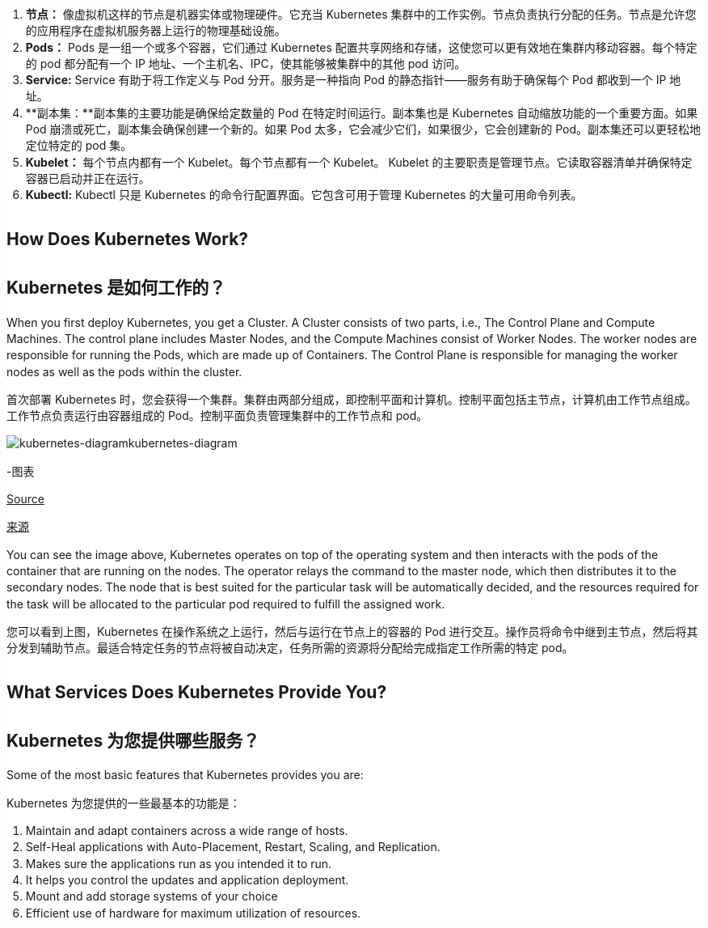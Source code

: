 1. **节点：** 像虚拟机这样的节点是机器实体或物理硬件。它充当 Kubernetes 集群中的工作实例。节点负责执行分配的任务。节点是允许您的应用程序在虚拟机服务器上运行的物理基础设施。
2. **Pods：** Pods 是一组一个或多个容器，它们通过 Kubernetes 配置共享网络和存储，这使您可以更有效地在集群内移动容器。每个特定的 pod 都分配有一个 IP 地址、一个主机名、IPC，使其能够被集群中的其他 pod 访问。
3. **Service:** Service 有助于将工作定义与 Pod 分开。服务是一种指向 Pod 的静态指针——服务有助于确保每个 Pod 都收到一个 IP 地址。
4. **副本集：**副本集的主要功能是确保给定数量的 Pod 在特定时间运行。副本集也是 Kubernetes 自动缩放功能的一个重要方面。如果 Pod 崩溃或死亡，副本集会确保创建一个新的。如果 Pod 太多，它会减少它们，如果很少，它会创建新的 Pod。副本集还可以更轻松地定位特定的 pod 集。
5. **Kubelet：** 每个节点内都有一个 Kubelet。每个节点都有一个 Kubelet。 Kubelet 的主要职责是管理节点。它读取容器清单并确保特定容器已启动并正在运行。
6. **Kubectl:** Kubectl 只是 Kubernetes 的命令行配置界面。它包含可用于管理 Kubernetes 的大量可用命令列表。

## How Does Kubernetes Work?

## Kubernetes 是如何工作的？

When you first deploy Kubernetes, you get a Cluster. A Cluster consists of two parts, i.e., The Control Plane and Compute Machines. The control plane includes Master Nodes, and the Compute Machines consist of Worker Nodes. The worker nodes are responsible for running the Pods, which are made up of Containers. The Control Plane is responsible for managing the worker nodes as well as the pods within the cluster.

首次部署 Kubernetes 时，您会获得一个集群。集群由两部分组成，即控制平面和计算机。控制平面包括主节点，计算机由工作节点组成。工作节点负责运行由容器组成的 Pod。控制平面负责管理集群中的工作节点和 pod。

![kubernetes-diagram](https://i0.wp.com/goglides.io/wp-content/uploads/2020/06/01-kubernetes-diagram-1.png?resize=1024%2C636&ssl=1)kubernetes-diagram

-图表

[Source](https://www.redhat.com/cms/managed-files/kubernetes-diagram-2-824x437.png) 

[来源](https://www.redhat.com/cms/managed-files/kubernetes-diagram-2-824x437.png)

You can see the image above, Kubernetes operates on top of the operating system and then interacts with the pods of the container that are running on the nodes. The operator relays the command to the master node, which then distributes it to the secondary nodes. The node that is best suited for the particular task will be automatically decided, and the resources required for the task will be allocated to the particular pod required to fulfill the assigned work.

您可以看到上图，Kubernetes 在操作系统之上运行，然后与运行在节点上的容器的 Pod 进行交互。操作员将命令中继到主节点，然后将其分发到辅助节点。最适合特定任务的节点将被自动决定，任务所需的资源将分配给完成指定工作所需的特定 pod。

## What Services Does Kubernetes Provide You?

## Kubernetes 为您提供哪些服务？

Some of the most basic features that Kubernetes provides you are:

Kubernetes 为您提供的一些最基本的功能是：

1. Maintain and adapt containers across a wide range of hosts.
2. Self-Heal applications with Auto-Placement, Restart, Scaling, and Replication.
3. Makes sure the applications run as you intended it to run.
4. It helps you control the updates and application deployment.
5. Mount and add storage systems of your choice
6. Efficient use of hardware for maximum utilization of resources.
